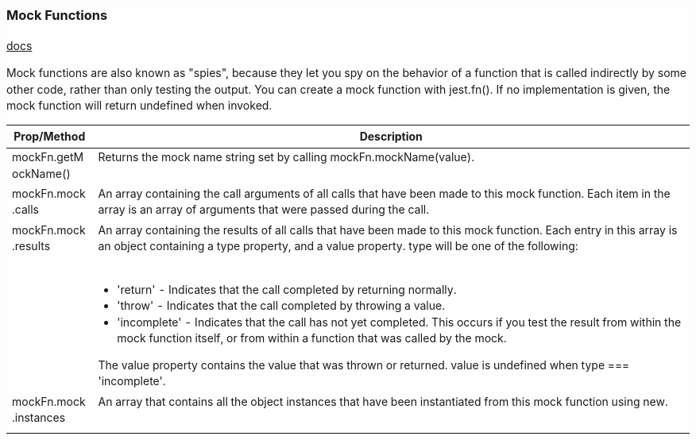 
### Mock Functions

[docs](https://jestjs.io/docs/en/mock-function-api)

Mock functions are also known as "spies", because they let you spy on the behavior of a function that is called indirectly by some other code, rather than only testing the output. You can create a mock function with jest.fn(). If no implementation is given, the mock function will return undefined when invoked.

<table>
    <thead>
        <tr>
            <th>Prop/Method</th>
            <th>Description</th>
        </tr>
    </thead>    
    <tbody>      
    <tr>
        <td>
            mockFn.getMockName()
        </td>
        <td>
          Returns the mock name string set by calling mockFn.mockName(value).           
        </td>
    </tr>
    <tr>
        <td>
            mockFn.mock.calls
        </td>
        <td>
           An array containing the call arguments of all calls that have been made to this mock function. Each item in the array is an array of arguments that were passed during the call.                                
        </td>
    </tr>
    <tr>
        <td>
        mockFn.mock.results
        </td>
        <td>
             An array containing the results of all calls that have been made to this mock function. Each entry in this array is an object containing a type property, and a value property. type will be one of the following:
              <br/><br/>
              <ul> 
                  <li>'return' - Indicates that the call completed by returning normally.</li>
                  <li>'throw' - Indicates that the call completed by throwing a value.</li>
                  <li>'incomplete' - Indicates that the call has not yet completed. This occurs if you test the result from within the mock function itself, or from within a function that was called by the mock.</li>
              </ul>
              The value property contains the value that was thrown or returned. value is undefined when type === 'incomplete'.       
        </td>
    </tr>
    <tr>
        <td>
            mockFn.mock.instances
        </td>
        <td>
           An array that contains all the object instances that have been instantiated from this mock function using new.          
        </td>
    </tr>
    <tr>
        <td>